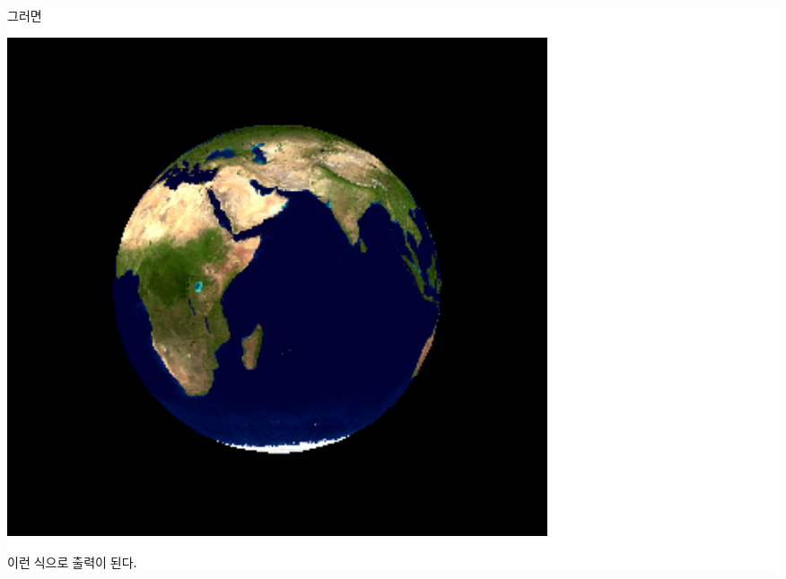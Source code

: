 그러면 

<img src = "../assets/img/project/shader/02_TextureMapping/earth.PNG" width="70%"> 

이런 식으로 출력이 된다.